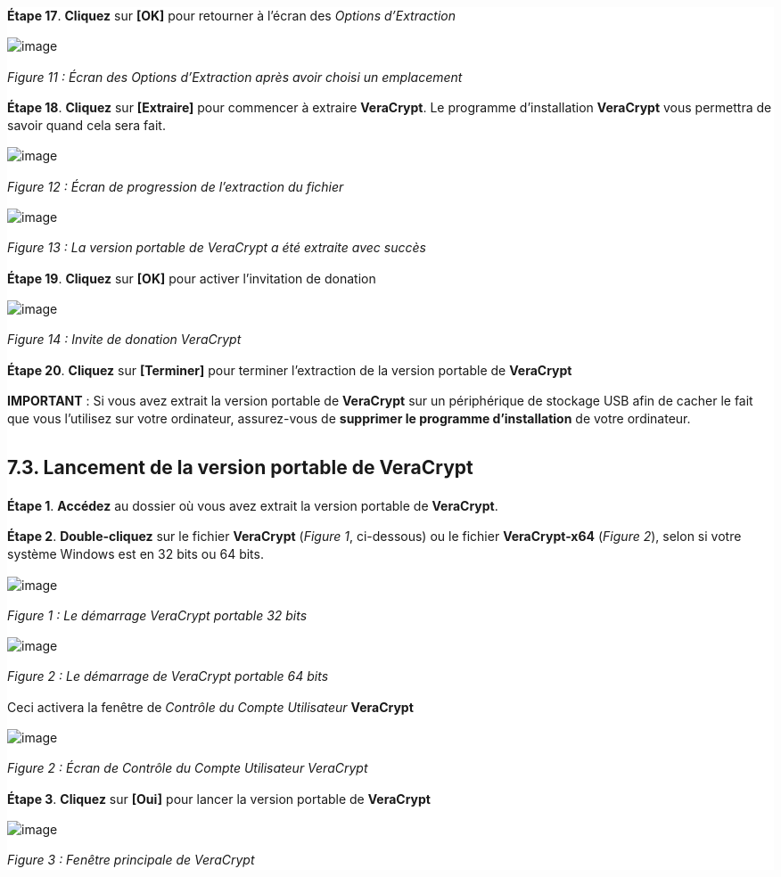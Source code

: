 **Étape 17**. **Cliquez** sur **\[OK\]** pour retourner à l’écran des _Options d’Extraction_

![image](tool_veracrypt89.png)

_Figure 11 : Écran des Options d’Extraction après avoir choisi un emplacement_

**Étape 18**. **Cliquez** sur **\[Extraire\]** pour commencer à extraire **VeraCrypt**. Le programme d’installation **VeraCrypt** vous permettra de savoir quand cela sera fait.

![image](tool_veracrypt90.png)

_Figure 12 : Écran de progression de l’extraction du fichier_

![image](tool_veracrypt91.png)

_Figure 13 : La version portable de VeraCrypt a été extraite avec succès_

**Étape 19**. **Cliquez** sur **\[OK\]** pour activer l’invitation de donation

![image](tool_veracrypt92.png)

_Figure 14 : Invite de donation VeraCrypt_

**Étape 20**. **Cliquez** sur **\[Terminer\]** pour terminer l’extraction de la version portable de **VeraCrypt**

**IMPORTANT** : Si vous avez extrait la version portable de **VeraCrypt** sur un périphérique de stockage USB afin de cacher le fait que vous l’utilisez sur votre ordinateur, assurez-vous de **supprimer le programme d’installation** de votre ordinateur.

7.3. Lancement de la version portable de VeraCrypt
------------------------------------------------

**Étape 1**. **Accédez** au dossier où vous avez extrait la version portable de **VeraCrypt**.

**Étape 2**. **Double-cliquez** sur le fichier **VeraCrypt** (_Figure 1_, ci-dessous) ou le fichier **VeraCrypt-x64** (_Figure 2_), selon si votre système Windows est en 32 bits ou 64 bits.

![image](tool_veracrypt93.png)

_Figure 1 : Le démarrage VeraCrypt portable 32 bits_

![image](tool_veracrypt94.png)

_Figure 2 : Le démarrage de VeraCrypt portable 64 bits_

Ceci activera la fenêtre de _Contrôle du Compte Utilisateur_ **VeraCrypt**

![image](tool_veracrypt95.png)

_Figure 2 : Écran de Contrôle du Compte Utilisateur VeraCrypt_

**Étape 3**. **Cliquez** sur **\[Oui\]** pour lancer la version portable de **VeraCrypt**

![image](tool_veracrypt96.png)

_Figure 3 : Fenêtre principale de VeraCrypt_
